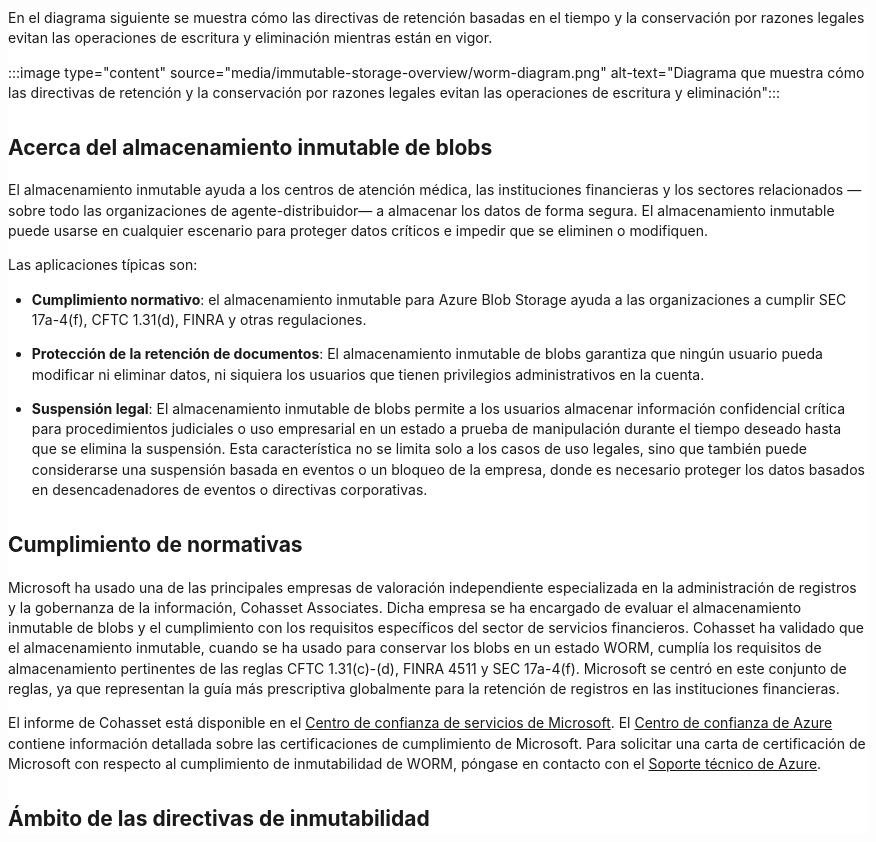 En el diagrama siguiente se muestra cómo las directivas de retención basadas en el tiempo y la conservación por razones legales evitan las operaciones de escritura y eliminación mientras están en vigor.

:::image type="content" source="media/immutable-storage-overview/worm-diagram.png" alt-text="Diagrama que muestra cómo las directivas de retención y la conservación por razones legales evitan las operaciones de escritura y eliminación":::

## <a name="about-immutable-storage-for-blobs"></a>Acerca del almacenamiento inmutable de blobs

El almacenamiento inmutable ayuda a los centros de atención médica, las instituciones financieras y los sectores relacionados &mdash;sobre todo las organizaciones de agente-distribuidor&mdash; a almacenar los datos de forma segura. El almacenamiento inmutable puede usarse en cualquier escenario para proteger datos críticos e impedir que se eliminen o modifiquen.

Las aplicaciones típicas son:

- **Cumplimiento normativo**: el almacenamiento inmutable para Azure Blob Storage ayuda a las organizaciones a cumplir SEC 17a-4(f), CFTC 1.31(d), FINRA y otras regulaciones.

- **Protección de la retención de documentos**: El almacenamiento inmutable de blobs garantiza que ningún usuario pueda modificar ni eliminar datos, ni siquiera los usuarios que tienen privilegios administrativos en la cuenta.

- **Suspensión legal**: El almacenamiento inmutable de blobs permite a los usuarios almacenar información confidencial crítica para procedimientos judiciales o uso empresarial en un estado a prueba de manipulación durante el tiempo deseado hasta que se elimina la suspensión. Esta característica no se limita solo a los casos de uso legales, sino que también puede considerarse una suspensión basada en eventos o un bloqueo de la empresa, donde es necesario proteger los datos basados en desencadenadores de eventos o directivas corporativas.

## <a name="regulatory-compliance"></a>Cumplimiento de normativas

Microsoft ha usado una de las principales empresas de valoración independiente especializada en la administración de registros y la gobernanza de la información, Cohasset Associates. Dicha empresa se ha encargado de evaluar el almacenamiento inmutable de blobs y el cumplimiento con los requisitos específicos del sector de servicios financieros. Cohasset ha validado que el almacenamiento inmutable, cuando se ha usado para conservar los blobs en un estado WORM, cumplía los requisitos de almacenamiento pertinentes de las reglas CFTC 1.31(c)-(d), FINRA 4511 y SEC 17a-4(f). Microsoft se centró en este conjunto de reglas, ya que representan la guía más prescriptiva globalmente para la retención de registros en las instituciones financieras.

El informe de Cohasset está disponible en el [Centro de confianza de servicios de Microsoft](https://aka.ms/AzureWormStorage). El [Centro de confianza de Azure](https://www.microsoft.com/trustcenter/compliance/compliance-overview) contiene información detallada sobre las certificaciones de cumplimiento de Microsoft. Para solicitar una carta de certificación de Microsoft con respecto al cumplimiento de inmutabilidad de WORM, póngase en contacto con el [Soporte técnico de Azure](https://azure.microsoft.com/support/options/).

## <a name="immutability-policy-scope"></a>Ámbito de las directivas de inmutabilidad
